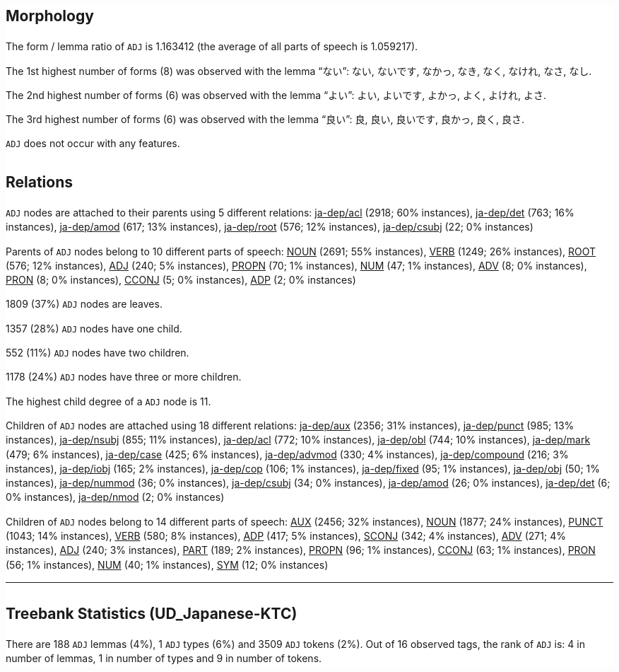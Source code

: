 ## Morphology

The form / lemma ratio of `ADJ` is 1.163412 (the average of all parts of speech is 1.059217).

The 1st highest number of forms (8) was observed with the lemma “ない”: ない, ないです, なかっ, なき, なく, なけれ, なさ, なし.

The 2nd highest number of forms (6) was observed with the lemma “よい”: よい, よいです, よかっ, よく, よけれ, よさ.

The 3rd highest number of forms (6) was observed with the lemma “良い”: 良, 良い, 良いです, 良かっ, 良く, 良さ.

`ADJ` does not occur with any features.


## Relations

`ADJ` nodes are attached to their parents using 5 different relations: [ja-dep/acl]() (2918; 60% instances), [ja-dep/det]() (763; 16% instances), [ja-dep/amod]() (617; 13% instances), [ja-dep/root]() (576; 12% instances), [ja-dep/csubj]() (22; 0% instances)

Parents of `ADJ` nodes belong to 10 different parts of speech: [NOUN]() (2691; 55% instances), [VERB]() (1249; 26% instances), [ROOT]() (576; 12% instances), [ADJ]() (240; 5% instances), [PROPN]() (70; 1% instances), [NUM]() (47; 1% instances), [ADV]() (8; 0% instances), [PRON]() (8; 0% instances), [CCONJ]() (5; 0% instances), [ADP]() (2; 0% instances)

1809 (37%) `ADJ` nodes are leaves.

1357 (28%) `ADJ` nodes have one child.

552 (11%) `ADJ` nodes have two children.

1178 (24%) `ADJ` nodes have three or more children.

The highest child degree of a `ADJ` node is 11.

Children of `ADJ` nodes are attached using 18 different relations: [ja-dep/aux]() (2356; 31% instances), [ja-dep/punct]() (985; 13% instances), [ja-dep/nsubj]() (855; 11% instances), [ja-dep/acl]() (772; 10% instances), [ja-dep/obl]() (744; 10% instances), [ja-dep/mark]() (479; 6% instances), [ja-dep/case]() (425; 6% instances), [ja-dep/advmod]() (330; 4% instances), [ja-dep/compound]() (216; 3% instances), [ja-dep/iobj]() (165; 2% instances), [ja-dep/cop]() (106; 1% instances), [ja-dep/fixed]() (95; 1% instances), [ja-dep/obj]() (50; 1% instances), [ja-dep/nummod]() (36; 0% instances), [ja-dep/csubj]() (34; 0% instances), [ja-dep/amod]() (26; 0% instances), [ja-dep/det]() (6; 0% instances), [ja-dep/nmod]() (2; 0% instances)

Children of `ADJ` nodes belong to 14 different parts of speech: [AUX]() (2456; 32% instances), [NOUN]() (1877; 24% instances), [PUNCT]() (1043; 14% instances), [VERB]() (580; 8% instances), [ADP]() (417; 5% instances), [SCONJ]() (342; 4% instances), [ADV]() (271; 4% instances), [ADJ]() (240; 3% instances), [PART]() (189; 2% instances), [PROPN]() (96; 1% instances), [CCONJ]() (63; 1% instances), [PRON]() (56; 1% instances), [NUM]() (40; 1% instances), [SYM]() (12; 0% instances)



--------------------------------------------------------------------------------

## Treebank Statistics (UD_Japanese-KTC)

There are 188 `ADJ` lemmas (4%), 1 `ADJ` types (6%) and 3509 `ADJ` tokens (2%).
Out of 16 observed tags, the rank of `ADJ` is: 4 in number of lemmas, 1 in number of types and 9 in number of tokens.
